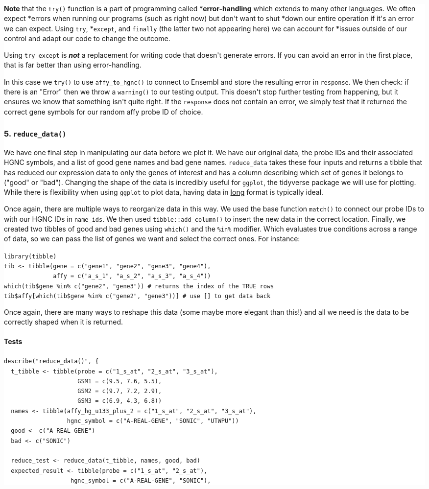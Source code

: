 
**Note** that the `try()` function is a part of programming called
***error-handling** which extends to many other languages. We often expect
*errors when running our programs (such as right now) but don't want to shut
*down our entire operation if it's an error we can expect. Using `try`,
*`except`, and `finally` (the latter two not appearing here) we can account for
*issues outside of our control and adapt our code to change the outcome.  

Using `try except` is **_not_** a replacement for writing code that doesn't
generate errors. If you can avoid an error in the first place, that is far
better than using error-handling.

In this case we `try()` to use `affy_to_hgnc()` to connect to Ensembl and store
the resulting error in `response`. We then check: if there is an "Error" then we
throw a `warning()` to our testing output. This doesn't stop further testing
from happening, but it ensures we know that something isn't quite right. If the
`response` does not contain an error, we simply test that it returned the
correct gene symbols for our random affy probe ID of choice.

### 5. `reduce_data()`

We have one final step in manipulating our data before we plot it. We have our
original data, the probe IDs and their associated HGNC symbols, and a list of
good gene names and bad gene names. `reduce_data` takes these four inputs and
returns a tibble that has reduced our expression data to only the genes of
interest and has a column describing which set of genes it belongs to ("good" or
"bad"). Changing the shape of the data is incredibly useful for `ggplot`, the
tidyverse package we will use for plotting. While there is flexibility when
using `ggplot` to plot data, having data in
[long](https://www.datacamp.com/community/tutorials/long-wide-data-R) format is
typically ideal.  

Once again, there are multiple ways to reorganize data in this way. We used the
base function `match()` to connect our probe IDs to with our HGNC IDs in
`name_ids`. We then used `tibble::add_column()` to insert the new data in the
correct location. Finally, we created two tibbles of good and bad genes using
`which()` and the `%in%` modifier. Which evaluates true conditions across a
range of data, so we can pass the list of genes we want and select the correct
ones. For instance:  

```
library(tibble)
tib <- tibble(gene = c("gene1", "gene2", "gene3", "gene4"),
              affy = c("a_s_1", "a_s_2", "a_s_3", "a_s_4"))
which(tib$gene %in% c("gene2", "gene3")) # returns the index of the TRUE rows
tib$affy[which(tib$gene %in% c("gene2", "gene3"))] # use [] to get data back
```

Once again, there are many ways to reshape this data (some maybe more elegant
than this!) and all we need is the data to be correctly shaped when it is
returned.

#### Tests
```
describe("reduce_data()", {
  t_tibble <- tibble(probe = c("1_s_at", "2_s_at", "3_s_at"),
                     GSM1 = c(9.5, 7.6, 5.5),
                     GSM2 = c(9.7, 7.2, 2.9),
                     GSM3 = c(6.9, 4.3, 6.8))
  names <- tibble(affy_hg_u133_plus_2 = c("1_s_at", "2_s_at", "3_s_at"),
                  hgnc_symbol = c("A-REAL-GENE", "SONIC", "UTWPU"))
  good <- c("A-REAL-GENE")
  bad <- c("SONIC")
  
  reduce_test <- reduce_data(t_tibble, names, good, bad)
  expected_result <- tibble(probe = c("1_s_at", "2_s_at"),
                   hgnc_symbol = c("A-REAL-GENE", "SONIC"),
```